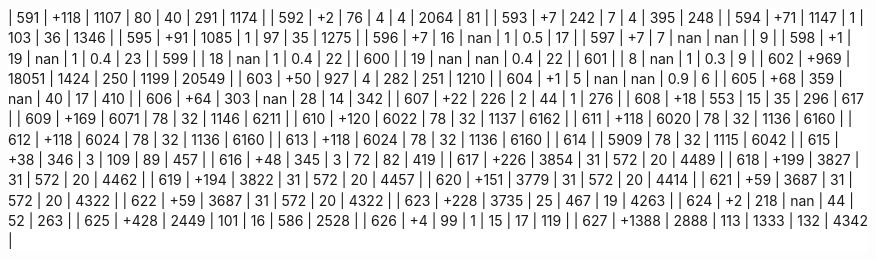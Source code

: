 | 591 |   +118 |     1107 |         80 |          40 |    291   |    1174 |
| 592 |     +2 |       76 |          4 |           4 |   2064   |      81 |
| 593 |     +7 |      242 |          7 |           4 |    395   |     248 |
| 594 |    +71 |     1147 |          1 |         103 |     36   |    1346 |
| 595 |    +91 |     1085 |          1 |          97 |     35   |    1275 |
| 596 |     +7 |       16 |        nan |           1 |      0.5 |      17 |
| 597 |     +7 |        7 |        nan |         nan |          |       9 |
| 598 |     +1 |       19 |        nan |           1 |      0.4 |      23 |
| 599 |        |       18 |        nan |           1 |      0.4 |      22 |
| 600 |        |       19 |        nan |         nan |      0.4 |      22 |
| 601 |        |        8 |        nan |           1 |      0.3 |       9 |
| 602 |   +969 |    18051 |       1424 |         250 |   1199   |   20549 |
| 603 |    +50 |      927 |          4 |         282 |    251   |    1210 |
| 604 |     +1 |        5 |        nan |         nan |      0.9 |       6 |
| 605 |    +68 |      359 |        nan |          40 |     17   |     410 |
| 606 |    +64 |      303 |        nan |          28 |     14   |     342 |
| 607 |    +22 |      226 |          2 |          44 |      1   |     276 |
| 608 |    +18 |      553 |         15 |          35 |    296   |     617 |
| 609 |   +169 |     6071 |         78 |          32 |   1146   |    6211 |
| 610 |   +120 |     6022 |         78 |          32 |   1137   |    6162 |
| 611 |   +118 |     6020 |         78 |          32 |   1136   |    6160 |
| 612 |   +118 |     6024 |         78 |          32 |   1136   |    6160 |
| 613 |   +118 |     6024 |         78 |          32 |   1136   |    6160 |
| 614 |        |     5909 |         78 |          32 |   1115   |    6042 |
| 615 |    +38 |      346 |          3 |         109 |     89   |     457 |
| 616 |    +48 |      345 |          3 |          72 |     82   |     419 |
| 617 |   +226 |     3854 |         31 |         572 |     20   |    4489 |
| 618 |   +199 |     3827 |         31 |         572 |     20   |    4462 |
| 619 |   +194 |     3822 |         31 |         572 |     20   |    4457 |
| 620 |   +151 |     3779 |         31 |         572 |     20   |    4414 |
| 621 |    +59 |     3687 |         31 |         572 |     20   |    4322 |
| 622 |    +59 |     3687 |         31 |         572 |     20   |    4322 |
| 623 |   +228 |     3735 |         25 |         467 |     19   |    4263 |
| 624 |     +2 |      218 |        nan |          44 |     52   |     263 |
| 625 |   +428 |     2449 |        101 |          16 |    586   |    2528 |
| 626 |     +4 |       99 |          1 |          15 |     17   |     119 |
| 627 |  +1388 |     2888 |        113 |        1333 |    132   |    4342 |